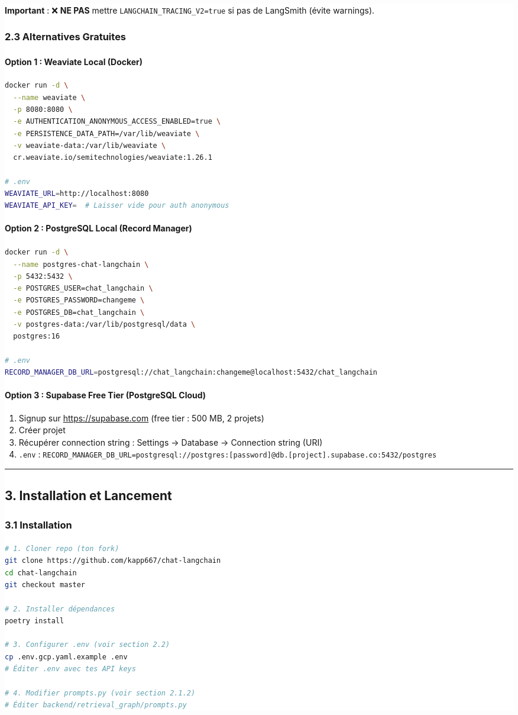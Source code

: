 **Important** : ❌ **NE PAS** mettre `LANGCHAIN_TRACING_V2=true` si pas de LangSmith (évite warnings).

### 2.3 Alternatives Gratuites

#### Option 1 : Weaviate Local (Docker)

```bash
docker run -d \
  --name weaviate \
  -p 8080:8080 \
  -e AUTHENTICATION_ANONYMOUS_ACCESS_ENABLED=true \
  -e PERSISTENCE_DATA_PATH=/var/lib/weaviate \
  -v weaviate-data:/var/lib/weaviate \
  cr.weaviate.io/semitechnologies/weaviate:1.26.1

# .env
WEAVIATE_URL=http://localhost:8080
WEAVIATE_API_KEY=  # Laisser vide pour auth anonymous
```

#### Option 2 : PostgreSQL Local (Record Manager)

```bash
docker run -d \
  --name postgres-chat-langchain \
  -p 5432:5432 \
  -e POSTGRES_USER=chat_langchain \
  -e POSTGRES_PASSWORD=changeme \
  -e POSTGRES_DB=chat_langchain \
  -v postgres-data:/var/lib/postgresql/data \
  postgres:16

# .env
RECORD_MANAGER_DB_URL=postgresql://chat_langchain:changeme@localhost:5432/chat_langchain
```

#### Option 3 : Supabase Free Tier (PostgreSQL Cloud)

1. Signup sur https://supabase.com (free tier : 500 MB, 2 projets)
2. Créer projet
3. Récupérer connection string : Settings → Database → Connection string (URI)
4. `.env` : `RECORD_MANAGER_DB_URL=postgresql://postgres:[password]@db.[project].supabase.co:5432/postgres`

---

## 3. Installation et Lancement

### 3.1 Installation

```bash
# 1. Cloner repo (ton fork)
git clone https://github.com/kapp667/chat-langchain
cd chat-langchain
git checkout master

# 2. Installer dépendances
poetry install

# 3. Configurer .env (voir section 2.2)
cp .env.gcp.yaml.example .env
# Éditer .env avec tes API keys

# 4. Modifier prompts.py (voir section 2.1.2)
# Éditer backend/retrieval_graph/prompts.py
```